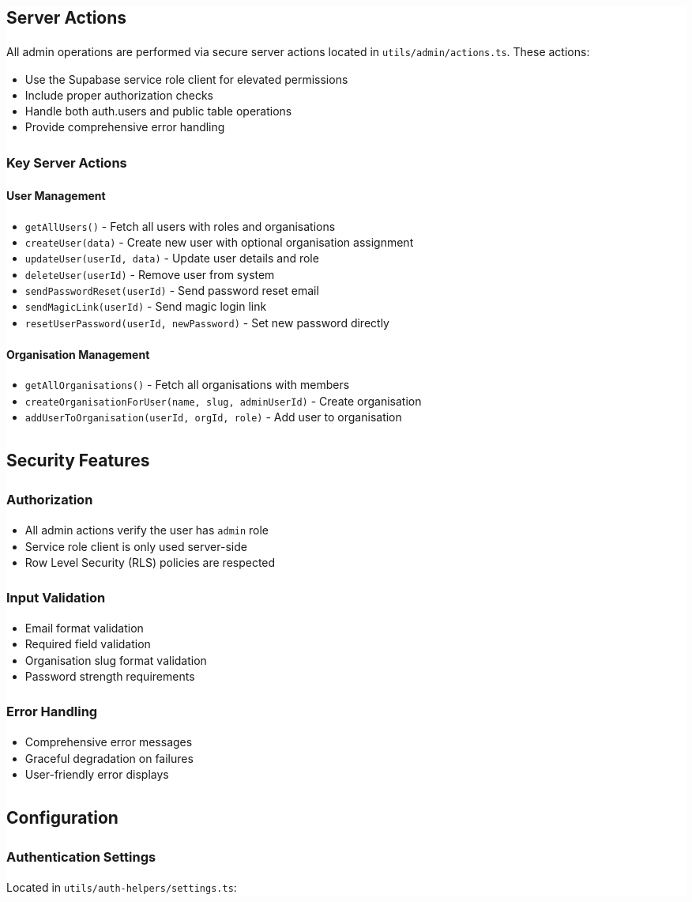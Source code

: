 ## Server Actions

All admin operations are performed via secure server actions located in `utils/admin/actions.ts`. These actions:

- Use the Supabase service role client for elevated permissions
- Include proper authorization checks
- Handle both auth.users and public table operations
- Provide comprehensive error handling

### Key Server Actions

#### User Management
- `getAllUsers()` - Fetch all users with roles and organisations
- `createUser(data)` - Create new user with optional organisation assignment
- `updateUser(userId, data)` - Update user details and role
- `deleteUser(userId)` - Remove user from system
- `sendPasswordReset(userId)` - Send password reset email
- `sendMagicLink(userId)` - Send magic login link
- `resetUserPassword(userId, newPassword)` - Set new password directly

#### Organisation Management
- `getAllOrganisations()` - Fetch all organisations with members
- `createOrganisationForUser(name, slug, adminUserId)` - Create organisation
- `addUserToOrganisation(userId, orgId, role)` - Add user to organisation

## Security Features

### Authorization
- All admin actions verify the user has `admin` role
- Service role client is only used server-side
- Row Level Security (RLS) policies are respected

### Input Validation
- Email format validation
- Required field validation
- Organisation slug format validation
- Password strength requirements

### Error Handling
- Comprehensive error messages
- Graceful degradation on failures
- User-friendly error displays

## Configuration

### Authentication Settings
Located in `utils/auth-helpers/settings.ts`:
